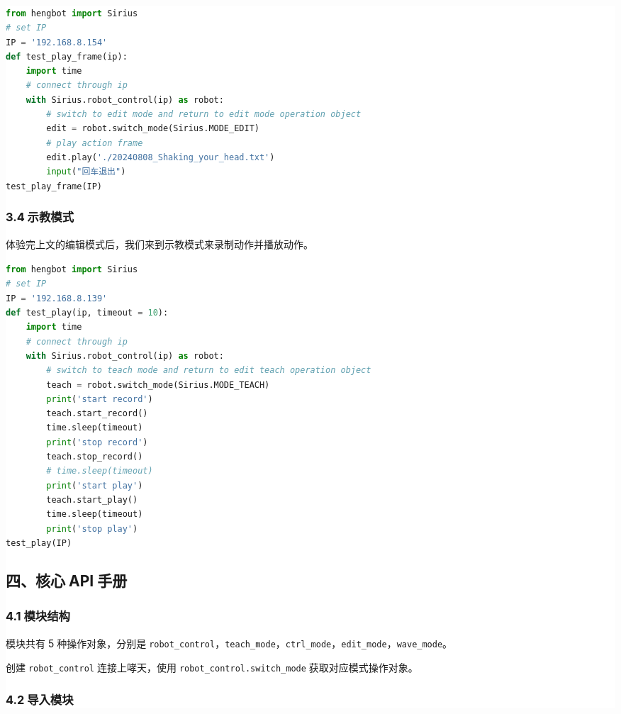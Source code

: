 ```python
from hengbot import Sirius
# set IP
IP = '192.168.8.154'
def test_play_frame(ip):
    import time
    # connect through ip
    with Sirius.robot_control(ip) as robot:
        # switch to edit mode and return to edit mode operation object
        edit = robot.switch_mode(Sirius.MODE_EDIT)
        # play action frame
        edit.play('./20240808_Shaking_your_head.txt')
        input("回车退出")
test_play_frame(IP)
```

### 3.4 示教模式

体验完上文的编辑模式后，我们来到示教模式来录制动作并播放动作。

```python
from hengbot import Sirius
# set IP
IP = '192.168.8.139'
def test_play(ip, timeout = 10):
    import time
    # connect through ip
    with Sirius.robot_control(ip) as robot:
        # switch to teach mode and return to edit teach operation object
        teach = robot.switch_mode(Sirius.MODE_TEACH)
        print('start record')
        teach.start_record()
        time.sleep(timeout)
        print('stop record')
        teach.stop_record()
        # time.sleep(timeout)
        print('start play')
        teach.start_play()
        time.sleep(timeout)
        print('stop play')
test_play(IP)
```

## 四、核心 API 手册

### 4.1 模块结构

模块共有 5 种操作对象，分别是 `robot_control`，`teach_mode`，`ctrl_mode`，`edit_mode`，`wave_mode`。

创建 `robot_control` 连接上哮天，使用 `robot_control.switch_mode` 获取对应模式操作对象。

### 4.2 导入模块
